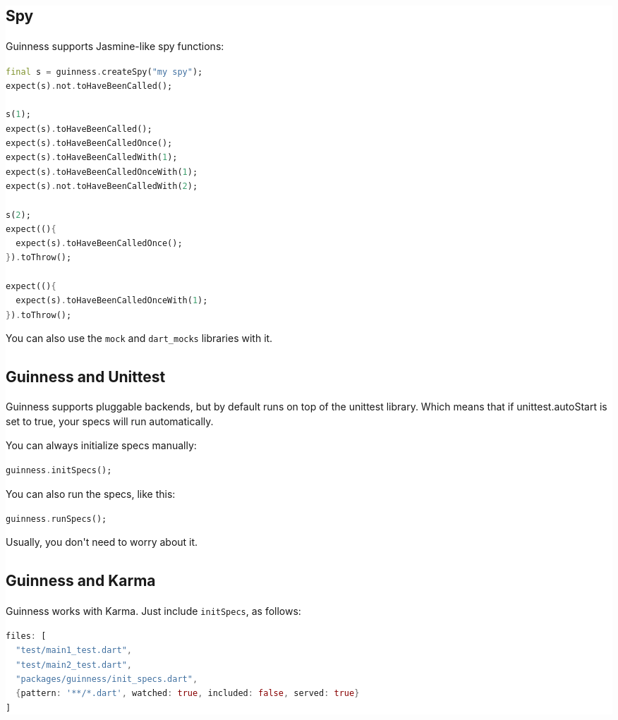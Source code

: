 ## Spy

Guinness supports Jasmine-like spy functions:

```dart
final s = guinness.createSpy("my spy");
expect(s).not.toHaveBeenCalled();

s(1);
expect(s).toHaveBeenCalled();
expect(s).toHaveBeenCalledOnce();
expect(s).toHaveBeenCalledWith(1);
expect(s).toHaveBeenCalledOnceWith(1);
expect(s).not.toHaveBeenCalledWith(2);

s(2);
expect((){
  expect(s).toHaveBeenCalledOnce();
}).toThrow();

expect((){
  expect(s).toHaveBeenCalledOnceWith(1);
}).toThrow();
```

You can also use the `mock` and `dart_mocks` libraries with it.


## Guinness and Unittest

Guinness supports pluggable backends, but by default runs on top of the unittest library. Which means that if
unittest.autoStart is set to true, your specs will run automatically.

You can always initialize specs manually:

```dart
guinness.initSpecs();
```

You can also run the specs, like this:

```dart
guinness.runSpecs();
```

Usually, you don't need to worry about it.

## Guinness and Karma

Guinness works with Karma. Just include `initSpecs`, as follows:

```dart
files: [
  "test/main1_test.dart",
  "test/main2_test.dart",
  "packages/guinness/init_specs.dart",
  {pattern: '**/*.dart', watched: true, included: false, served: true}
]
```
